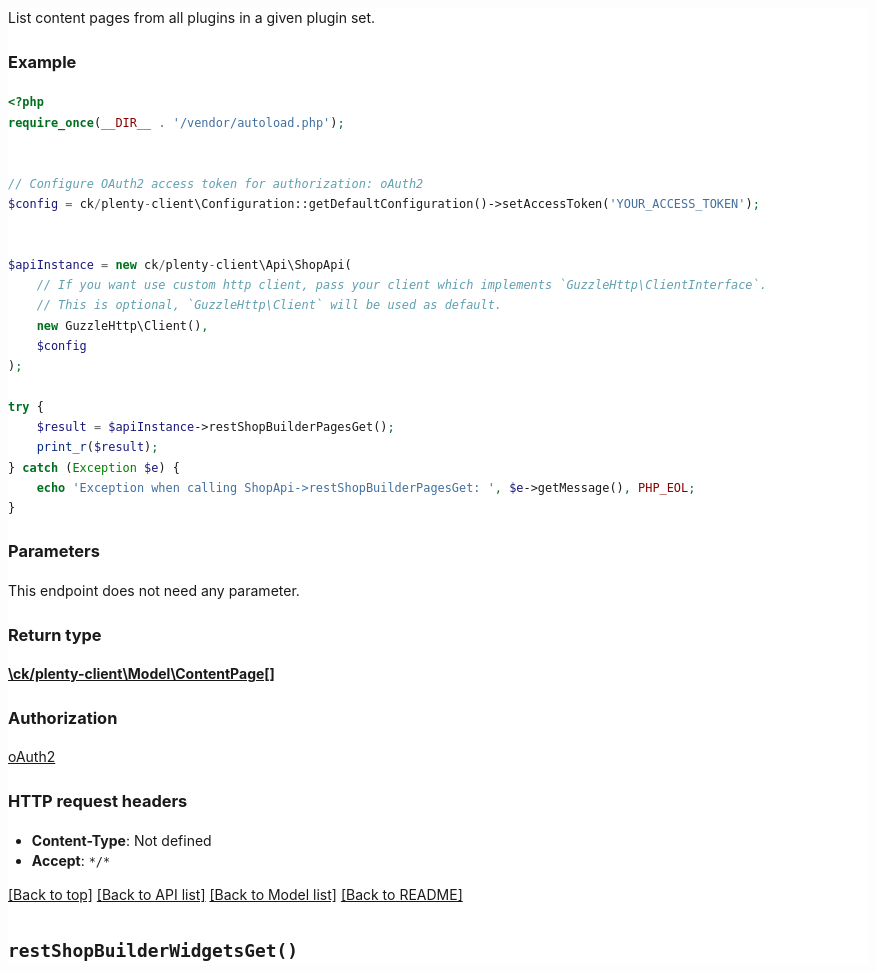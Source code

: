 List content pages from all plugins in a given plugin set.

### Example

```php
<?php
require_once(__DIR__ . '/vendor/autoload.php');


// Configure OAuth2 access token for authorization: oAuth2
$config = ck/plenty-client\Configuration::getDefaultConfiguration()->setAccessToken('YOUR_ACCESS_TOKEN');


$apiInstance = new ck/plenty-client\Api\ShopApi(
    // If you want use custom http client, pass your client which implements `GuzzleHttp\ClientInterface`.
    // This is optional, `GuzzleHttp\Client` will be used as default.
    new GuzzleHttp\Client(),
    $config
);

try {
    $result = $apiInstance->restShopBuilderPagesGet();
    print_r($result);
} catch (Exception $e) {
    echo 'Exception when calling ShopApi->restShopBuilderPagesGet: ', $e->getMessage(), PHP_EOL;
}
```

### Parameters

This endpoint does not need any parameter.

### Return type

[**\ck/plenty-client\Model\ContentPage[]**](../Model/ContentPage.md)

### Authorization

[oAuth2](../../README.md#oAuth2)

### HTTP request headers

- **Content-Type**: Not defined
- **Accept**: `*/*`

[[Back to top]](#) [[Back to API list]](../../README.md#endpoints)
[[Back to Model list]](../../README.md#models)
[[Back to README]](../../README.md)

## `restShopBuilderWidgetsGet()`
